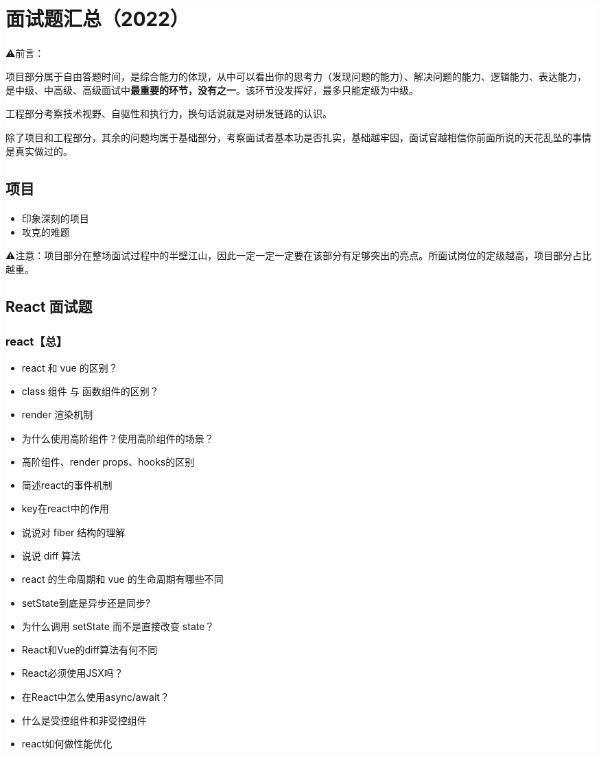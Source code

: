 # 面试题汇总（2022）

⚠️前言：

项目部分属于自由答题时间，是综合能力的体现，从中可以看出你的思考力（发现问题的能力）、解决问题的能力、逻辑能力、表达能力，是中级、中高级、高级面试中**最重要的环节，没有之一**。该环节没发挥好，最多只能定级为中级。

工程部分考察技术视野、自驱性和执行力，换句话说就是对研发链路的认识。

除了项目和工程部分，其余的问题均属于基础部分，考察面试者基本功是否扎实，基础越牢固，面试官越相信你前面所说的天花乱坠的事情是真实做过的。





## 项目

- 印象深刻的项目
- 攻克的难题

⚠️注意：项目部分在整场面试过程中的半壁江山，因此一定一定一定要在该部分有足够突出的亮点。所面试岗位的定级越高，项目部分占比越重。



## React 面试题

### react【总】

- react 和 vue 的区别？

- class 组件 与 函数组件的区别？

- render 渲染机制

- 为什么使用高阶组件？使用高阶组件的场景？

- 高阶组件、render props、hooks的区别

- 简述react的事件机制

- key在react中的作用 

- 说说对 fiber 结构的理解

- 说说 diff 算法

- react 的生命周期和 vue 的生命周期有哪些不同

- setState到底是异步还是同步?

- 为什么调用 setState 而不是直接改变 state？

- React和Vue的diff算法有何不同

- React必须使用JSX吗？

- 在React中怎么使用async/await？

- 什么是受控组件和非受控组件

- react如何做性能优化
